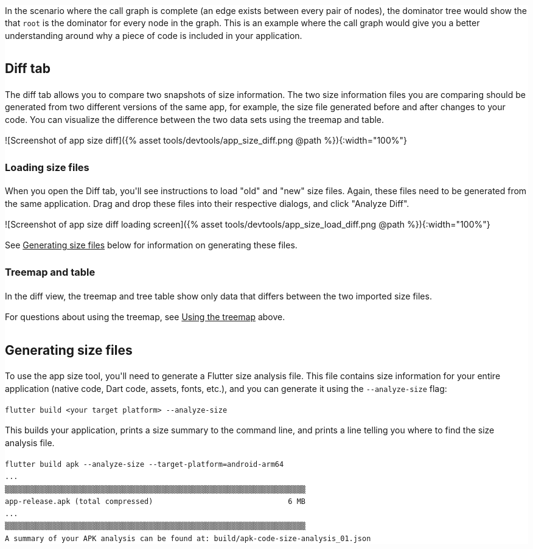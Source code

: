 In the scenario where the call graph is complete (an edge exists between every
pair of nodes), the dominator tree would show the that `root` is the dominator
for every node in the graph. This is an example where the call graph would give
you a better understanding around why a piece of code is included in your
application.

## Diff tab

The diff tab allows you to compare two snapshots of size information. The two
size information files you are comparing should be generated from two different
versions of the same app, for example, the size file generated before and after
changes to your code. You can visualize the difference between the two data sets
using the treemap and table.

![Screenshot of app size diff]({% asset tools/devtools/app_size_diff.png @path %}){:width="100%"}

### Loading size files

When you open the Diff tab, you'll see instructions to load "old" and "new" size
files. Again, these files need to be generated from the same application. Drag
and drop these files into their respective dialogs, and click "Analyze Diff".

![Screenshot of app size diff loading screen]({% asset tools/devtools/app_size_load_diff.png @path %}){:width="100%"}

See [Generating size files][] below for information on generating these files.

### Treemap and table

In the diff view, the treemap and tree table show only data that differs between
the two imported size files.

For questions about using the treemap, see [Using the treemap][] above.

## Generating size files

To use the app size tool, you'll need to generate a Flutter size analysis file.
This file contains size information for your entire application (native code,
Dart code, assets, fonts, etc.), and you can generate it using the
`--analyze-size` flag:

```
flutter build <your target platform> --analyze-size
```

This builds your application, prints a size summary to the command line, and
prints a line telling you where to find the size analysis file.

```
flutter build apk --analyze-size --target-platform=android-arm64
...
▒▒▒▒▒▒▒▒▒▒▒▒▒▒▒▒▒▒▒▒▒▒▒▒▒▒▒▒▒▒▒▒▒▒▒▒▒▒▒▒▒▒▒▒▒▒▒▒▒▒▒▒▒▒▒▒▒▒▒▒▒▒▒▒▒▒▒▒▒
app-release.apk (total compressed)                               6 MB
...
▒▒▒▒▒▒▒▒▒▒▒▒▒▒▒▒▒▒▒▒▒▒▒▒▒▒▒▒▒▒▒▒▒▒▒▒▒▒▒▒▒▒▒▒▒▒▒▒▒▒▒▒▒▒▒▒▒▒▒▒▒▒▒▒▒▒▒▒▒
A summary of your APK analysis can be found at: build/apk-code-size-analysis_01.json
```


[Using the treemap]: #using-the-treemap
[Generating size files]: #generating-size-files
[Analysis tab]: #analysis-tab
[Diff tab]: #diff-tab
[installation instructions]: /docs/development/tools/devtools/overview#install-devtools
[App Size Documentation]: /docs/perf/app-size#breaking-down-the-size